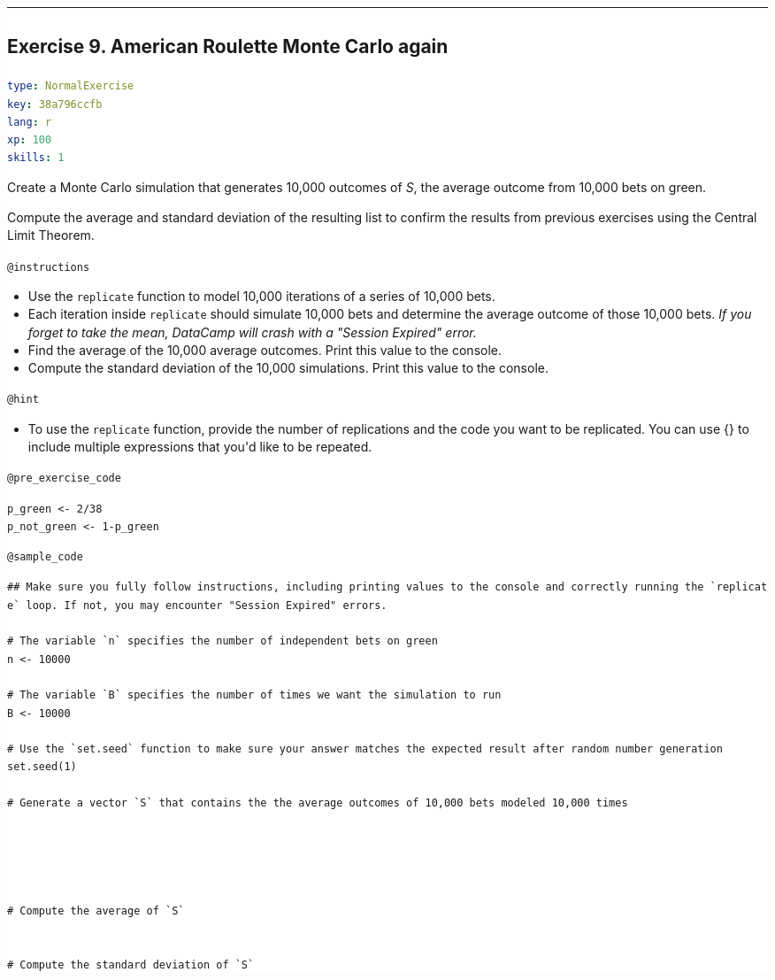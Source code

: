 
---

## Exercise 9. American Roulette Monte Carlo again

```yaml
type: NormalExercise
key: 38a796ccfb
lang: r
xp: 100
skills: 1
```

Create a Monte Carlo simulation that generates 10,000 outcomes of $S$, the average outcome from 10,000 bets on green. 

Compute the average and standard deviation of the resulting list to confirm the results from previous exercises using the Central Limit Theorem.

`@instructions`
- Use the `replicate` function to model 10,000 iterations of a series of 10,000 bets.
- Each iteration inside `replicate` should simulate 10,000 bets and determine the average outcome of those 10,000 bets. _If you forget to take the mean, DataCamp will crash with a "Session Expired" error._
- Find the average of the 10,000 average outcomes. Print this value to the console.
- Compute the standard deviation of the 10,000 simulations. Print this value to the console.

`@hint`
- To use the `replicate` function, provide the number of replications and the code you want to be replicated. You can use {} to include multiple expressions that you'd like to be repeated.

`@pre_exercise_code`
```{r}
p_green <- 2/38
p_not_green <- 1-p_green
```

`@sample_code`
```{r}
## Make sure you fully follow instructions, including printing values to the console and correctly running the `replicate` loop. If not, you may encounter "Session Expired" errors.

# The variable `n` specifies the number of independent bets on green
n <- 10000

# The variable `B` specifies the number of times we want the simulation to run
B <- 10000

# Use the `set.seed` function to make sure your answer matches the expected result after random number generation
set.seed(1)

# Generate a vector `S` that contains the the average outcomes of 10,000 bets modeled 10,000 times





# Compute the average of `S`


# Compute the standard deviation of `S`

```
